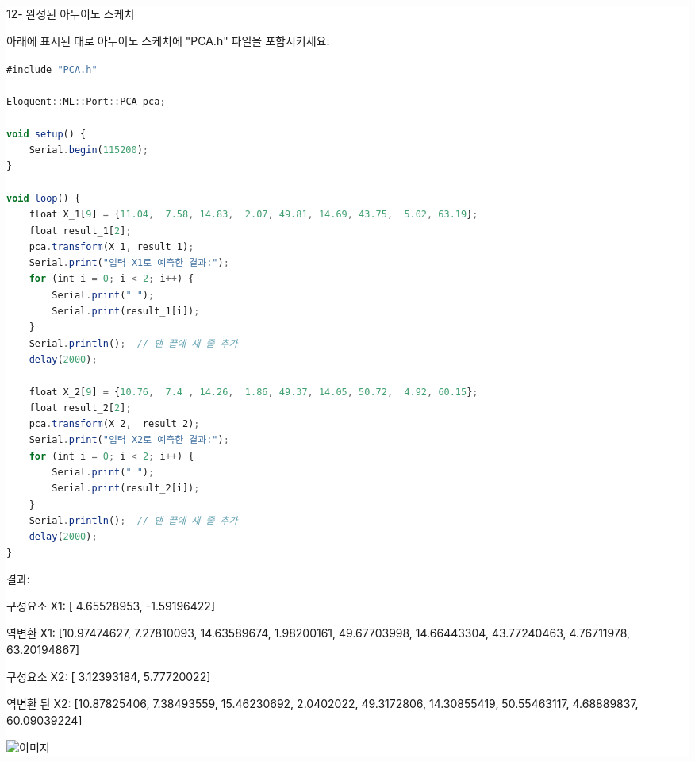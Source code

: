 12- 완성된 아두이노 스케치

아래에 표시된 대로 아두이노 스케치에 "PCA.h" 파일을 포함시키세요:

```js
#include "PCA.h"

Eloquent::ML::Port::PCA pca;

void setup() {
    Serial.begin(115200);
}

void loop() {
    float X_1[9] = {11.04,  7.58, 14.83,  2.07, 49.81, 14.69, 43.75,  5.02, 63.19};
    float result_1[2];
    pca.transform(X_1, result_1);
    Serial.print("입력 X1로 예측한 결과:");
    for (int i = 0; i < 2; i++) {
        Serial.print(" ");
        Serial.print(result_1[i]);
    }
    Serial.println();  // 맨 끝에 새 줄 추가
    delay(2000);

    float X_2[9] = {10.76,  7.4 , 14.26,  1.86, 49.37, 14.05, 50.72,  4.92, 60.15};
    float result_2[2];
    pca.transform(X_2,  result_2);
    Serial.print("입력 X2로 예측한 결과:");
    for (int i = 0; i < 2; i++) {
        Serial.print(" ");
        Serial.print(result_2[i]);
    }
    Serial.println();  // 맨 끝에 새 줄 추가
    delay(2000);
}
```

<div class="content-ad"></div>

결과:

구성요소 X1: [ 4.65528953, -1.59196422]

역변환 X1: [10.97474627, 7.27810093, 14.63589674, 1.98200161, 49.67703998, 14.66443304, 43.77240463, 4.76711978, 63.20194867]

구성요소 X2: [ 3.12393184, 5.77720022]

<div class="content-ad"></div>

역변환 된 X2: [10.87825406, 7.38493559, 15.46230692, 2.0402022, 49.3172806, 14.30855419, 50.55463117, 4.68889837, 60.09039224]

![이미지](/assets/img/2024-06-20-TinyMLPrincipalComponentAnalysis_28.png)
